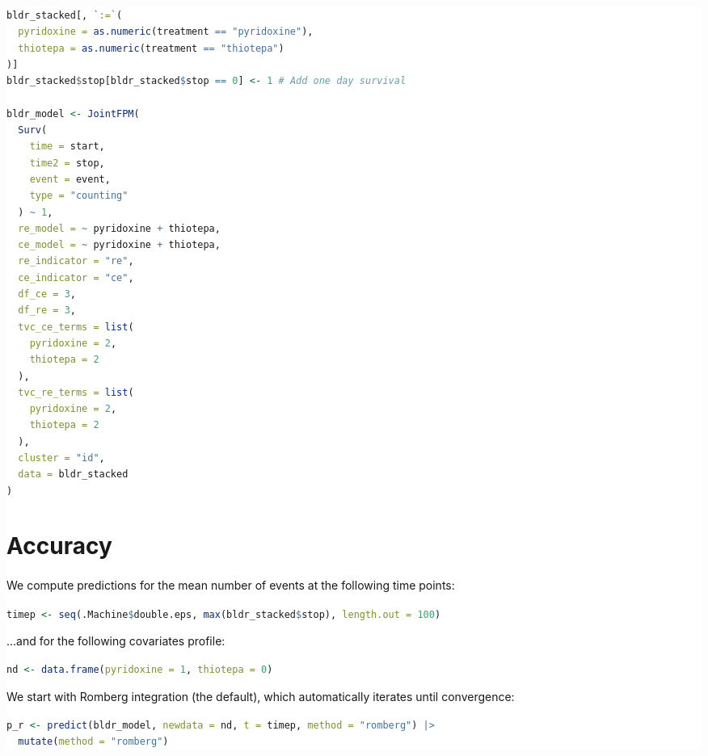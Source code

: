 ``` r
bldr_stacked[, `:=`(
  pyridoxine = as.numeric(treatment == "pyridoxine"),
  thiotepa = as.numeric(treatment == "thiotepa")
)]
bldr_stacked$stop[bldr_stacked$stop == 0] <- 1 # Add one day survival

bldr_model <- JointFPM(
  Surv(
    time = start,
    time2 = stop,
    event = event,
    type = "counting"
  ) ~ 1,
  re_model = ~ pyridoxine + thiotepa,
  ce_model = ~ pyridoxine + thiotepa,
  re_indicator = "re",
  ce_indicator = "ce",
  df_ce = 3,
  df_re = 3,
  tvc_ce_terms = list(
    pyridoxine = 2,
    thiotepa = 2
  ),
  tvc_re_terms = list(
    pyridoxine = 2,
    thiotepa = 2
  ),
  cluster = "id",
  data = bldr_stacked
)
```

# Accuracy

We compute predictions for the mean number of events at the following
time points:

``` r
timep <- seq(.Machine$double.eps, max(bldr_stacked$stop), length.out = 100)
```

…and for the following covariates profile:

``` r
nd <- data.frame(pyridoxine = 1, thiotepa = 0)
```

We start with Romberg integration (the default), which automatically
iterates until convergence:

``` r
p_r <- predict(bldr_model, newdata = nd, t = timep, method = "romberg") |>
  mutate(method = "romberg")
```
